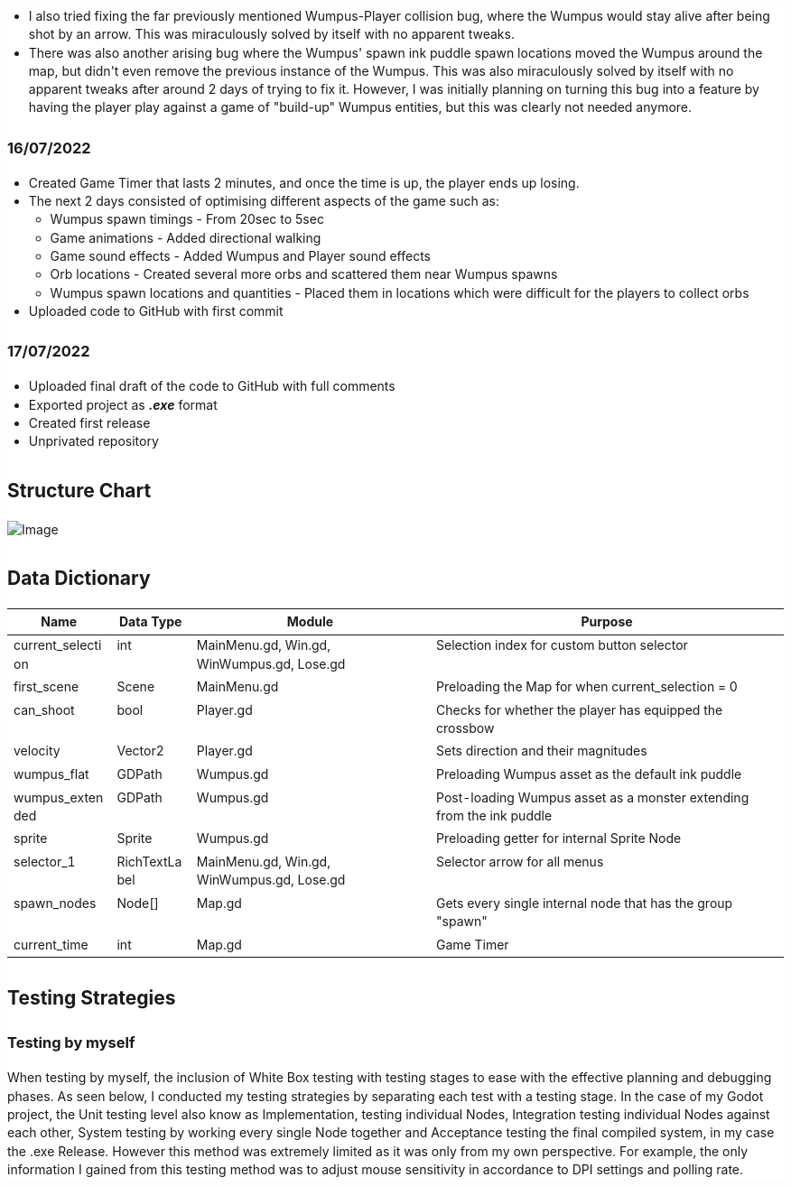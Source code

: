  - I also tried fixing the far previously mentioned Wumpus-Player collision bug, where the Wumpus would stay alive after being shot by an arrow. This was miraculously solved by itself with no apparent tweaks.
 - There was also another arising bug where the Wumpus' spawn ink puddle spawn locations moved the Wumpus around the map, but didn't even remove the previous instance of the Wumpus. This was also miraculously solved by itself with no apparent tweaks after around 2 days of trying to fix it. However, I was initially planning on turning this bug into a feature by having the player play against a game of "build-up" Wumpus entities, but this was clearly not needed anymore.
### 16/07/2022
 - Created Game Timer that lasts 2 minutes, and once the time is up, the player ends up losing.
 - The next 2 days consisted of optimising different aspects of the game such as:
	 - Wumpus spawn timings - From 20sec to 5sec
	 - Game animations - Added directional walking
	 - Game sound effects - Added Wumpus and Player sound effects
	 - Orb locations - Created several more orbs and scattered them near Wumpus spawns
	 - Wumpus spawn locations and quantities - Placed them in locations which were difficult for the players to collect orbs
 - Uploaded code to GitHub with first commit
### 17/07/2022
 - Uploaded final draft of the code to GitHub with full comments
 - Exported project as ***.exe*** format
 - Created first release
 - Unprivated repository

## Structure Chart
![Image](https://raw.githubusercontent.com/HairConditioner/WumpusSleepExperiment/master/docs/Structure%20Chart.png?token=GHSAT0AAAAAABWUEDDNJ737GPAWCTWMRPNOYW47DIQ)
## Data Dictionary
| **Name**          | **Data Type** | **Module**                                 | **Purpose**                                                          |
|-------------------|---------------|--------------------------------------------|----------------------------------------------------------------------|
| current_selection | int           | MainMenu.gd, Win.gd, WinWumpus.gd, Lose.gd | Selection index for custom button selector                           |
| first_scene       | Scene         | MainMenu.gd                                | Preloading the Map for when current_selection = 0                    |
| can_shoot         | bool          | Player.gd                                  | Checks for whether the player has equipped the crossbow              |
| velocity          | Vector2       | Player.gd                                  | Sets direction and their magnitudes                                  |
| wumpus_flat       | GDPath        | Wumpus.gd                                  | Preloading Wumpus asset as the default ink puddle                    |
| wumpus_extended   | GDPath        | Wumpus.gd                                  | Post-loading Wumpus asset as a monster extending from the ink puddle |
| sprite            | Sprite        | Wumpus.gd                                  | Preloading getter for internal Sprite Node                           |
| selector_1        | RichTextLabel | MainMenu.gd, Win.gd, WinWumpus.gd, Lose.gd | Selector arrow for all menus                                         |
| spawn_nodes       | Node[]        | Map.gd                                     | Gets every single internal node that has the group "spawn"           |
| current_time      | int           | Map.gd                                     | Game Timer                                                           |
## Testing Strategies
### Testing by myself
When testing by myself, the inclusion of White Box testing with testing stages to ease with the effective planning and debugging phases. As seen below, I conducted my testing strategies by separating each test with a testing stage. In the case of my Godot project, the Unit testing level also know as Implementation, testing individual Nodes, Integration testing individual Nodes against each other, System testing by working every single Node together and Acceptance testing the final compiled system, in my case the .exe Release. However this method was extremely limited as it was only from my own perspective. For example, the only information I gained from this testing method was to adjust mouse sensitivity in accordance to DPI settings and polling rate.
